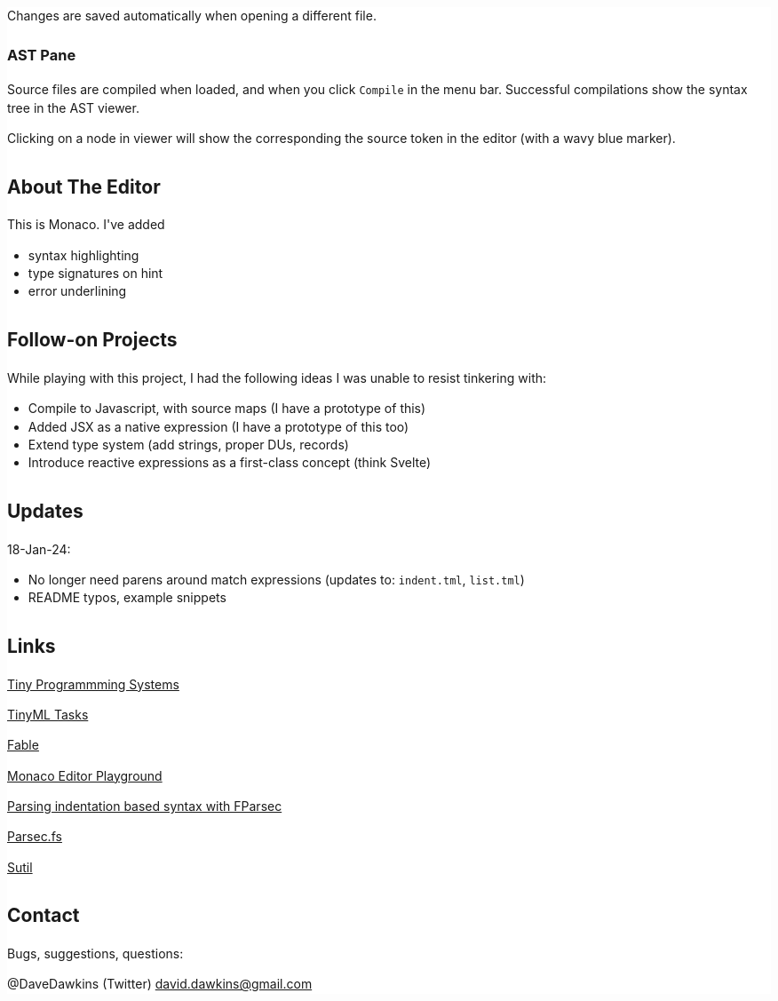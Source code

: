 Changes are saved automatically when opening a different file.

### AST Pane

Source files are compiled when loaded, and when you click `Compile` in the menu bar. Successful compilations show the syntax tree in the AST viewer.

Clicking on a node in viewer will show the corresponding the source token in the editor (with a wavy blue marker).

## About The Editor

This is Monaco. I've added

- syntax highlighting 
- type signatures on hint
- error underlining

## Follow-on Projects

While playing with this project, I had the following ideas I was unable to resist tinkering with:

- Compile to Javascript, with source maps (I have a prototype of this)
- Added JSX as a native expression (I have a prototype of this too)
- Extend type system (add strings, proper DUs, records)
- Introduce reactive expressions as a first-class concept (think Svelte)

## Updates

18-Jan-24: 
- No longer need parens around match expressions (updates to: `indent.tml`, `list.tml`)
- README typos, example snippets

## Links

[Tiny Programmming Systems](https://d3s.mff.cuni.cz/teaching/nprg077/)

[TinyML Tasks](https://github.com/tpetricek/tiny-systems/tree/master/01-tiny-ml/tasks)

[Fable](https://fable.io)

[Monaco Editor Playground](https://microsoft.github.io/monaco-editor/playground.html)

[Parsing indentation based syntax with FParsec](https://github.com/stephan-tolksdorf/fparsec/wiki/Parsing-indentation-based-syntax-with-FParsec)

[Parsec.fs](https://github.com/cannorin/Parsec.fs)

[Sutil](https://sutil.dev)

## Contact

Bugs, suggestions, questions:

@DaveDawkins (Twitter)
david.dawkins@gmail.com
